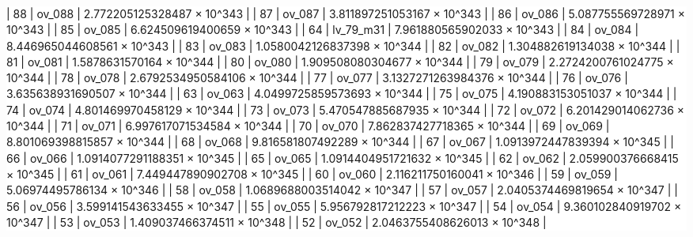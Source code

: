 | 88 | ov_088 | 2.772205125328487 × 10^343 |
| 87 | ov_087 | 3.811897251053167 × 10^343 |
| 86 | ov_086 | 5.087755569728971 × 10^343 |
| 85 | ov_085 | 6.624509619400659 × 10^343 |
| 64 | lv_79_m31 | 7.961880565902033 × 10^343 |
| 84 | ov_084 | 8.446965044608561 × 10^343 |
| 83 | ov_083 | 1.0580042126837398 × 10^344 |
| 82 | ov_082 | 1.304882619134038 × 10^344 |
| 81 | ov_081 | 1.5878631570164 × 10^344 |
| 80 | ov_080 | 1.909508080304677 × 10^344 |
| 79 | ov_079 | 2.2724200761024775 × 10^344 |
| 78 | ov_078 | 2.6792534950584106 × 10^344 |
| 77 | ov_077 | 3.1327271263984376 × 10^344 |
| 76 | ov_076 | 3.635638931690507 × 10^344 |
| 63 | ov_063 | 4.0499725859573693 × 10^344 |
| 75 | ov_075 | 4.190883153051037 × 10^344 |
| 74 | ov_074 | 4.801469970458129 × 10^344 |
| 73 | ov_073 | 5.470547885687935 × 10^344 |
| 72 | ov_072 | 6.201429014062736 × 10^344 |
| 71 | ov_071 | 6.997617071534584 × 10^344 |
| 70 | ov_070 | 7.862837427718365 × 10^344 |
| 69 | ov_069 | 8.801069398815857 × 10^344 |
| 68 | ov_068 | 9.816581807492289 × 10^344 |
| 67 | ov_067 | 1.0913972447839394 × 10^345 |
| 66 | ov_066 | 1.0914077291188351 × 10^345 |
| 65 | ov_065 | 1.0914404951721632 × 10^345 |
| 62 | ov_062 | 2.059900376668415 × 10^345 |
| 61 | ov_061 | 7.449447890902708 × 10^345 |
| 60 | ov_060 | 2.116211750160041 × 10^346 |
| 59 | ov_059 | 5.06974495786134 × 10^346 |
| 58 | ov_058 | 1.0689688003514042 × 10^347 |
| 57 | ov_057 | 2.0405374469819654 × 10^347 |
| 56 | ov_056 | 3.599141543633455 × 10^347 |
| 55 | ov_055 | 5.956792817212223 × 10^347 |
| 54 | ov_054 | 9.360102840919702 × 10^347 |
| 53 | ov_053 | 1.409037466374511 × 10^348 |
| 52 | ov_052 | 2.0463755408626013 × 10^348 |